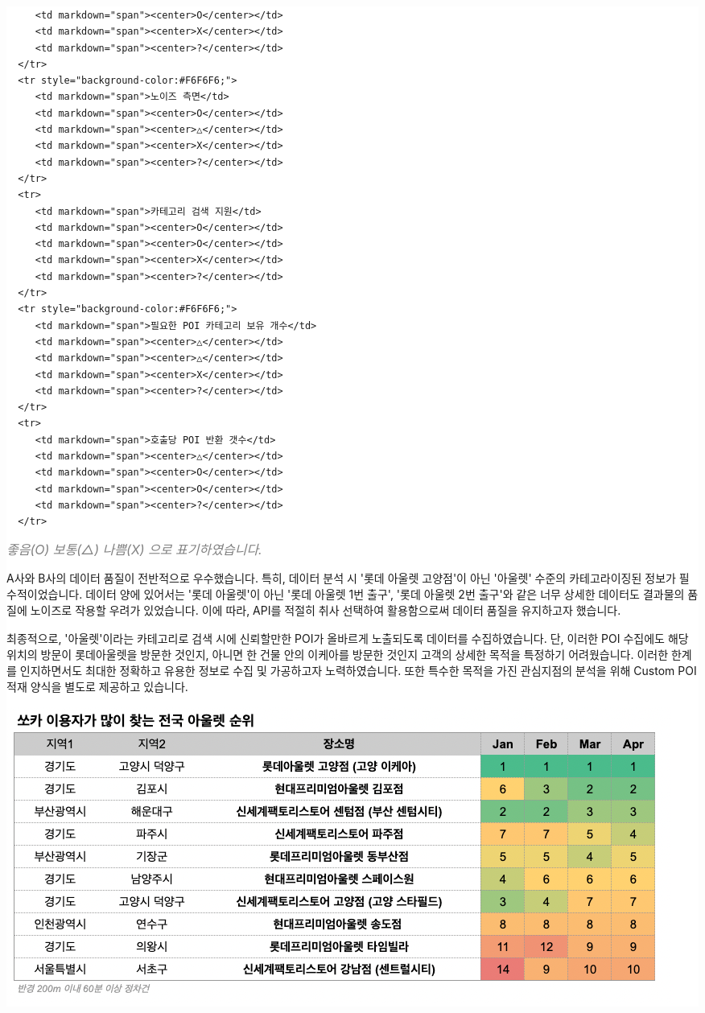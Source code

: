          <td markdown="span"><center>O</center></td>
         <td markdown="span"><center>X</center></td>
         <td markdown="span"><center>?</center></td>
      </tr>
      <tr style="background-color:#F6F6F6;">
         <td markdown="span">노이즈 측면</td>
         <td markdown="span"><center>O</center></td>
         <td markdown="span"><center>△</center></td>
         <td markdown="span"><center>X</center></td>
         <td markdown="span"><center>?</center></td>
      </tr>
      <tr>
         <td markdown="span">카테고리 검색 지원</td>
         <td markdown="span"><center>O</center></td>
         <td markdown="span"><center>O</center></td>
         <td markdown="span"><center>X</center></td>
         <td markdown="span"><center>?</center></td>
      </tr>
      <tr style="background-color:#F6F6F6;">
         <td markdown="span">필요한 POI 카테고리 보유 개수</td>
         <td markdown="span"><center>△</center></td>
         <td markdown="span"><center>△</center></td>
         <td markdown="span"><center>X</center></td>
         <td markdown="span"><center>?</center></td>
      </tr>
      <tr>
         <td markdown="span">호출당 POI 반환 갯수</td>
         <td markdown="span"><center>△</center></td>
         <td markdown="span"><center>O</center></td>
         <td markdown="span"><center>O</center></td>
         <td markdown="span"><center>?</center></td>
      </tr>
   </tbody>
</table>

<span style="color:grey; font-size:12pt"> _좋음(O) 보통(△) 나쁨(X) 으로 표기하였습니다._ </span>

A사와 B사의 데이터 품질이 전반적으로 우수했습니다. 특히, 데이터 분석 시 '롯데 아울렛 고양점'이 아닌 '아울렛' 수준의 카테고라이징된 정보가 필수적이었습니다. 데이터 양에 있어서는 '롯데 아울렛'이 아닌 '롯데 아울렛 1번 출구', '롯데 아울렛 2번 출구'와 같은 너무 상세한 데이터도 결과물의 품질에 노이즈로 작용할 우려가 있었습니다. 이에 따라, API를 적절히 취사 선택하여 활용함으로써 데이터 품질을 유지하고자 했습니다.

최종적으로, '아울렛'이라는 카테고리로 검색 시에 신뢰할만한 POI가 올바르게 노출되도록 데이터를 수집하였습니다. 단, 이러한 POI 수집에도 해당 위치의 방문이 롯데아울렛을 방문한 것인지, 아니면 한 건물 안의 이케아를 방문한 것인지 고객의 상세한 목적을 특정하기 어려웠습니다. 이러한 한계를 인지하면서도 최대한 정확하고 유용한 정보로 수집 및 가공하고자 노력하였습니다. 또한 특수한 목적을 가진 관심지점의 분석을 위해 Custom POI 적재 양식을 별도로 제공하고 있습니다.

![](/img/sopia/outlet_ranking.png)
